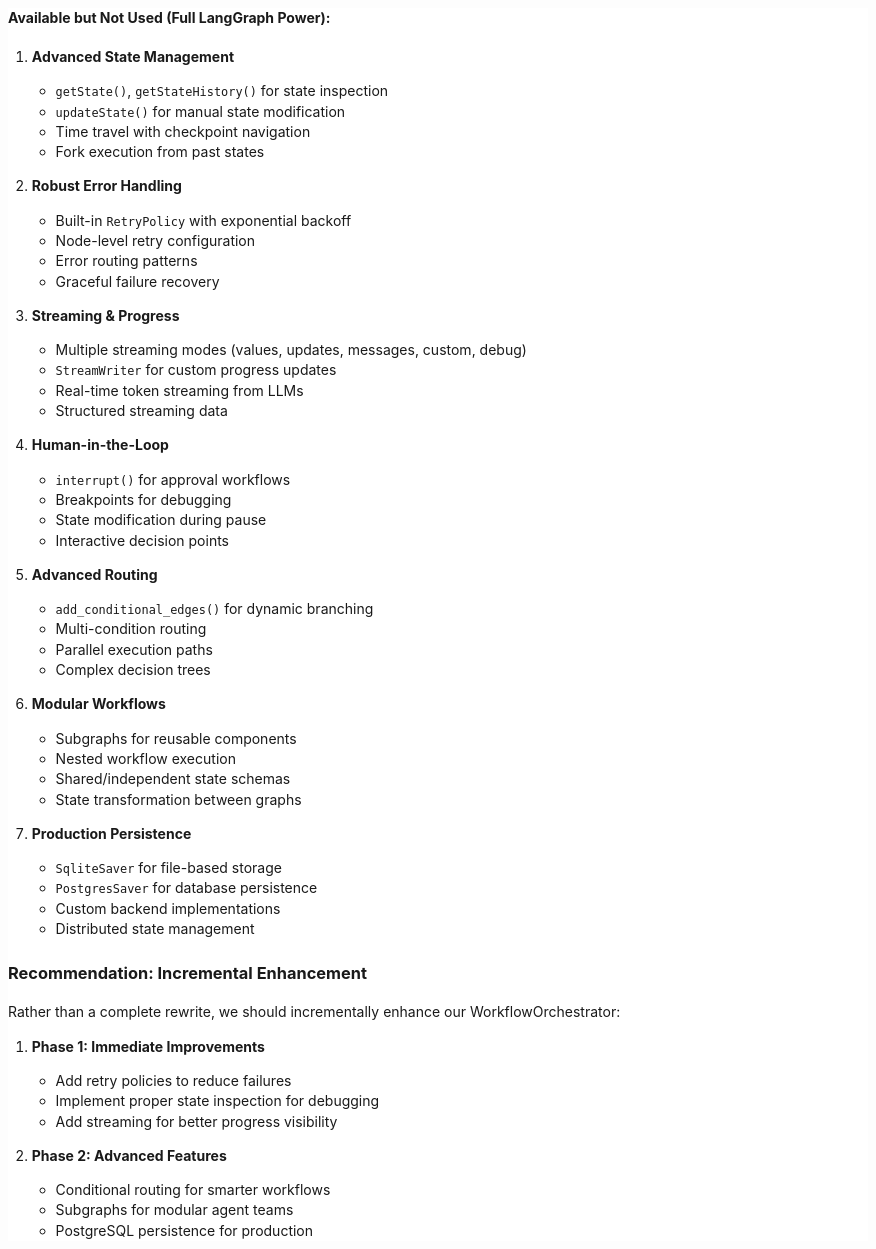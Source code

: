 #### Available but Not Used (Full LangGraph Power):

1. **Advanced State Management**
   - `getState()`, `getStateHistory()` for state inspection
   - `updateState()` for manual state modification
   - Time travel with checkpoint navigation
   - Fork execution from past states

2. **Robust Error Handling**
   - Built-in `RetryPolicy` with exponential backoff
   - Node-level retry configuration
   - Error routing patterns
   - Graceful failure recovery

3. **Streaming & Progress**
   - Multiple streaming modes (values, updates, messages, custom, debug)
   - `StreamWriter` for custom progress updates
   - Real-time token streaming from LLMs
   - Structured streaming data

4. **Human-in-the-Loop**
   - `interrupt()` for approval workflows
   - Breakpoints for debugging
   - State modification during pause
   - Interactive decision points

5. **Advanced Routing**
   - `add_conditional_edges()` for dynamic branching
   - Multi-condition routing
   - Parallel execution paths
   - Complex decision trees

6. **Modular Workflows**
   - Subgraphs for reusable components
   - Nested workflow execution
   - Shared/independent state schemas
   - State transformation between graphs

7. **Production Persistence**
   - `SqliteSaver` for file-based storage
   - `PostgresSaver` for database persistence
   - Custom backend implementations
   - Distributed state management

### Recommendation: Incremental Enhancement

Rather than a complete rewrite, we should incrementally enhance our WorkflowOrchestrator:

1. **Phase 1: Immediate Improvements**
   - Add retry policies to reduce failures
   - Implement proper state inspection for debugging
   - Add streaming for better progress visibility

2. **Phase 2: Advanced Features**
   - Conditional routing for smarter workflows
   - Subgraphs for modular agent teams
   - PostgreSQL persistence for production
